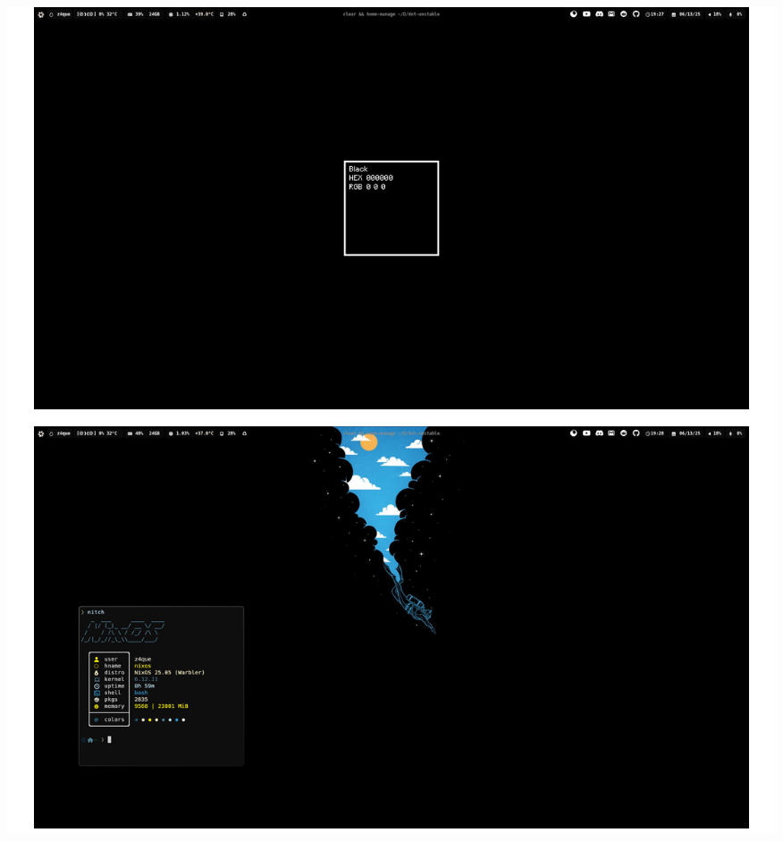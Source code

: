 <p align = "center">
  <img width="800" alt="webui" src="/assets/readme/201.png">
</p>

<p align = "center">
  <img width="800" alt="webui" src="/assets/readme/202.png">
</p>
